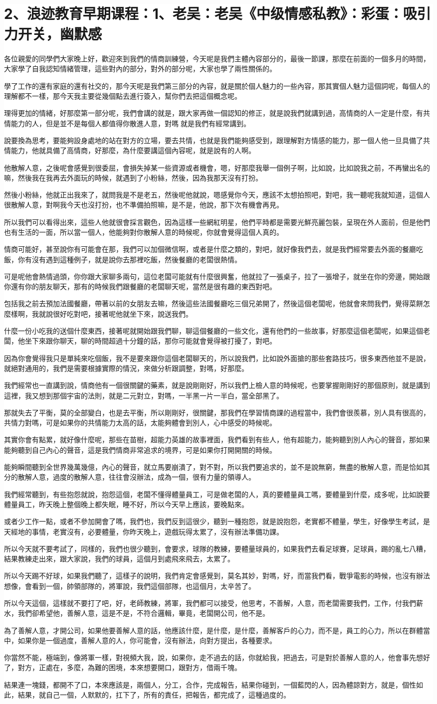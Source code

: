 # 2、浪迹教育早期课程：1、老吴：老吴《中级情感私教》：彩蛋：吸引力开关，幽默感

各位親愛的同學們大家晚上好，歡迎來到我們的情商訓練營，今天呢是我們主體內容部分的，最後一節課，那麼在前面的一個多月的時間，大家學了自我認知情緒管理，這些對內的部分，對外的部分呢，大家也學了兩性關係的。

學了工作的還有家庭的還有社交的，那今天呢是我們第三部分的內容，就是關於個人魅力的一些內容，那其實個人魅力這個詞呢，每個人的理解都不一樣，那今天我主要從幾個點去進行簽入，幫你們去把這個概念呢。

理得更加的情緒，好那麼第一部分呢，我們會講的就是，跟大家再做一個認知的修正，就是說我們就講到過，高情商的人一定是什麼，有共情能力的人，但是並不是每個人都值得你散進人意，對嗎 就是我們有經常講到。

說要換為思考，要能夠設身處地的站在對方的立場，要去共情，也就是我們能夠感受到，跟理解對方情感的能力，那一個人他一旦具備了共情能力，他就具備了高情商，好那麼，為什麼要講這個內容呢，就是說有的人啊。

他散解人意，之後呢會感覺到很委屈，會損失掉某一些資源或者機會，嗯，好那麼我舉一個例子啊，比如說，比如說我之前，不再蠻出名的嘛，然後我在我再去外面玩的時候，就遇到了小粉絲，然後，因為我那天沒有打扮。

然後小粉絲，他就正出我來了，就問我是不是老五，然後呢他就說，嗯感覺你今天，應該不太想拍照吧，對吧，我一聽呢我就知道，這個人很散解人意，對啊我今天也沒打扮，也不準備拍照嘛，是不是，他說，那下次有機會再見。

所以我們可以看得出來，這些人他就很會採言觀色，因為這樣一些網紅明星，他們平時都是需要光鮮亮麗包裝，呈現在外人面前，但是他們也有生活的一面，所以當一個人，他能夠對你散解人意的時候呢，你就會覺得這個人真的。

情商可能好，甚至說你有可能會在那，我們可以加個微信啊，或者是什麼之類的，對吧，就好像我們去，就是我們經常要去外面的餐廳吃飯，你有沒有遇到這種例子，就是說你去那裡吃飯，然後餐廳的老闆很熱情。

可是呢他會熱情過頭，你你跟大家聊多兩句，這位老闆可能就有什麼很興奮，他就拉了一張桌子，拉了一張增子，就坐在你的旁邊，開始跟你還有你的朋友聊天，那有的時候我們跟餐廳的老闆聊天呢，當然是很有趣的東西對吧。

包括我之前去預加法國餐廳，帶著以前的女朋友去嘛，然後這些法國餐廳吃三個兄弟開了，然後這個老闆呢，他就會來問我們，覺得菜餅怎麼樣啊，我就說很好吃對吧，接著呢他就坐下來，說送我們。

什麼一份小吃我的送個什麼東西，接著呢就開始跟我們聊，聊這個餐廳的一些文化，還有他們的一些故事，好那麼這個老闆呢，如果這個老闆，他坐下來跟你聊天，聊的時間超過十分鐘的話，那你可能就會覺得被打擾了，對吧。

因為你會覺得我只是單純來吃個飯，我不是要來跟你這個老闆聊天的，所以說我們，比如說外面搶的那些套路技巧，很多東西他並不是說，就絕對通用的，我們是需要根據實際的情況，來做分析跟調整，對嗎，好那麼。

我們經常也一直講到說，情商他有一個很關鍵的藥素，就是說剛剛好，所以我們上檢人意的時候呢，也要掌握剛剛好的那個原則，就是講到這裡，我又想到那個宇宙的法則，就是二元對立，對嗎，一半黑一片一半白，當全部黑了。

那就失去了平衡，莫的全部變白，也是去平衡，所以剛剛好，很關鍵，那我們在學習情商課的過程當中，我們會很羨慕，別人具有很高的，共情力對嗎，可是如果你的共情能力太高的話，太能夠體會到別人，心中感受的時候呢。

其實你會有點累，就好像什麼呢，那些在苗樹，超能力英雄的故事裡面，我們看到有些人，他有超能力，能夠聽到別人內心的聲音，那如果能夠聽到自己內心的聲音，這是我們情商非常追求的境界，可是如果你打開開關的時候。

能夠瞬間聽到全世界幾萬幾億，內心的聲音，就立馬要崩潰了，對不對，所以我們要追求的，並不是說無窮，無盡的散解人意，而是恰如其分的散解人意，過度的散解人意，往往會沒辦法，成為一個，很有力量的領導人。

我們經常聽到，有些抱怨就說，抱怨這個，老闆不懂得體量員工，可是做老闆的人，真的要體量員工嗎，要體量到什麼，成多呢，比如說要體量員工，昨天晚上整個晚上都失眠，睡不好，所以今天早上應該，要晚點來。

或者少工作一點，或者不參加開會了嗎，我們也，我們反到這很少，聽到一種抱怨，就是說抱怨，老實都不體量，學生，好像學生考試，是天經地的事情，老實沒有，必要體量，你昨天晚上，遊戲玩得太累了，沒有辦法準備功課。

所以今天就不要考試了，同樣的，我們也很少聽到，會要求，球隊的教練，要體量球員的，如果我們去看足球賽，足球員，踢的亂七八糟，結果教練走出來，跟大家說，我們的球員，這個月到處飛來飛去，太累了。

所以今天踢不好球，如果我們聽了，這樣子的說明，我們肯定會感覺到，莫名其妙，對嗎，好，而當我們看，戰爭電影的時候，也沒有辦法想像，會看到一個，帥領部隊的，將軍說，我們這個部隊，也這個月，太辛苦了。

所以今天這個，這樣就不要打了吧，好，老師教練，將軍，我們都可以接受，他思考，不善解，人意，而老闆需要我們，工作，付我們薪水，我們卻希望他，善解人意，這是不是，不符合邏輯，畢竟，老闆開公司，他不是。

為了善解人意，才開公司，如果他要善解人意的話，他應該什麼，是什麼，是什麼，善解客戶的心力，而不是，員工的心力，所以在群體當中，如果你是一個過度，善解人意的人，你可能會，沒有辦法，向對方提出，各種要求。

你當然不能，極端到，像將軍一樣，對視頻大我，說，如果你，走不過去的話，你就給我，把過去，可是對於善解人意的人，他會事先想好了，對方，正處在，多麼，為難的困境，本來想要開口，跟對方，借兩千塊。

結果連一塊錢，都開不了口，本來應該是，兩個人，分工，合作，完成報告，結果你碰到，一個藍閃的人，因為體諒對方，就是，個性如此，結果，就自己一個，人默默的，扛下了，所有的責任，把報告，都完成了，這種過度的。
